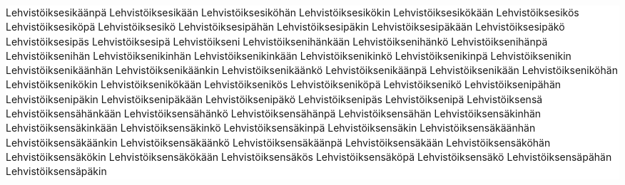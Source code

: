 Lehvistöiksesikäänpä
Lehvistöiksesikään
Lehvistöiksesiköhän
Lehvistöiksesikökin
Lehvistöiksesikökään
Lehvistöiksesikös
Lehvistöiksesiköpä
Lehvistöiksesikö
Lehvistöiksesipähän
Lehvistöiksesipäkin
Lehvistöiksesipäkään
Lehvistöiksesipäkö
Lehvistöiksesipäs
Lehvistöiksesipä
Lehvistöikseni
Lehvistöiksenihänkään
Lehvistöiksenihänkö
Lehvistöiksenihänpä
Lehvistöiksenihän
Lehvistöiksenikinhän
Lehvistöiksenikinkään
Lehvistöiksenikinkö
Lehvistöiksenikinpä
Lehvistöiksenikin
Lehvistöiksenikäänhän
Lehvistöiksenikäänkin
Lehvistöiksenikäänkö
Lehvistöiksenikäänpä
Lehvistöiksenikään
Lehvistöikseniköhän
Lehvistöiksenikökin
Lehvistöiksenikökään
Lehvistöiksenikös
Lehvistöikseniköpä
Lehvistöiksenikö
Lehvistöiksenipähän
Lehvistöiksenipäkin
Lehvistöiksenipäkään
Lehvistöiksenipäkö
Lehvistöiksenipäs
Lehvistöiksenipä
Lehvistöiksensä
Lehvistöiksensähänkään
Lehvistöiksensähänkö
Lehvistöiksensähänpä
Lehvistöiksensähän
Lehvistöiksensäkinhän
Lehvistöiksensäkinkään
Lehvistöiksensäkinkö
Lehvistöiksensäkinpä
Lehvistöiksensäkin
Lehvistöiksensäkäänhän
Lehvistöiksensäkäänkin
Lehvistöiksensäkäänkö
Lehvistöiksensäkäänpä
Lehvistöiksensäkään
Lehvistöiksensäköhän
Lehvistöiksensäkökin
Lehvistöiksensäkökään
Lehvistöiksensäkös
Lehvistöiksensäköpä
Lehvistöiksensäkö
Lehvistöiksensäpähän
Lehvistöiksensäpäkin